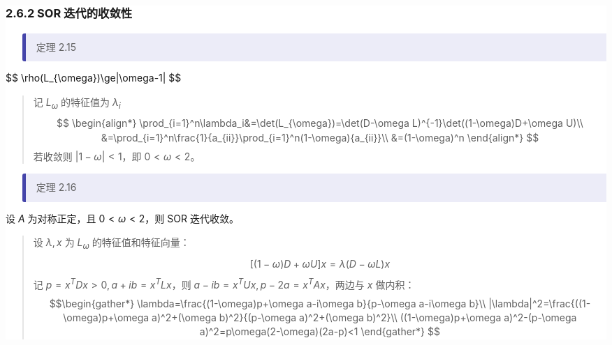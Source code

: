 ### 2.6.2 SOR 迭代的收敛性

<blockquote style="border-left: 5px solid #4545aa; border-radius: 3px 0 0 3px; padding: 10px 15px; background-color: rgba(70, 70, 188, 0.1)">
    定理 2.15
</blockquote>
$$
\rho(L_{\omega})\ge|\omega-1|
$$

> 记 $L_{\omega}$ 的特征值为 $\lambda_i$
> $$
> \begin{align*}
> \prod_{i=1}^n\lambda_i&=\det(L_{\omega})=\det(D-\omega L)^{-1}\det((1-\omega)D+\omega U)\\
> &=\prod_{i=1}^n\frac{1}{a_{ii}}\prod_{i=1}^n(1-\omega){a_{ii}}\\
> &=(1-\omega)^n
> \end{align*}
> $$
> 若收敛则 $|1-\omega|<1$，即 $0<\omega<2$。

<blockquote style="border-left: 5px solid #4545aa; border-radius: 3px 0 0 3px; padding: 10px 15px; background-color: rgba(70, 70, 188, 0.1)">
    定理 2.16
</blockquote>

设 $A$ 为对称正定，且 $0<\omega<2$，则 SOR 迭代收敛。

> 设 $\lambda,x$ 为 $L_{\omega}$ 的特征值和特征向量：
> $$
> [(1-\omega)D+\omega U]x=\lambda(D-\omega L)x
> $$
> 记 $p=x^TDx>0,a+ib=x^TLx$，则 $a-ib=x^TUx,p-2a=x^TAx$，两边与 $x$ 做内积：
> $$\begin{gather*}
> \lambda=\frac{(1-\omega)p+\omega a-i\omega b}{p-\omega a-i\omega b}\\
> |\lambda|^2=\frac{((1-\omega)p+\omega a)^2+(\omega b)^2}{(p-\omega a)^2+(\omega b)^2}\\
> ((1-\omega)p+\omega a)^2-(p-\omega a)^2=p\omega(2-\omega)(2a-p)<1
> \end{gather*}
> $$

